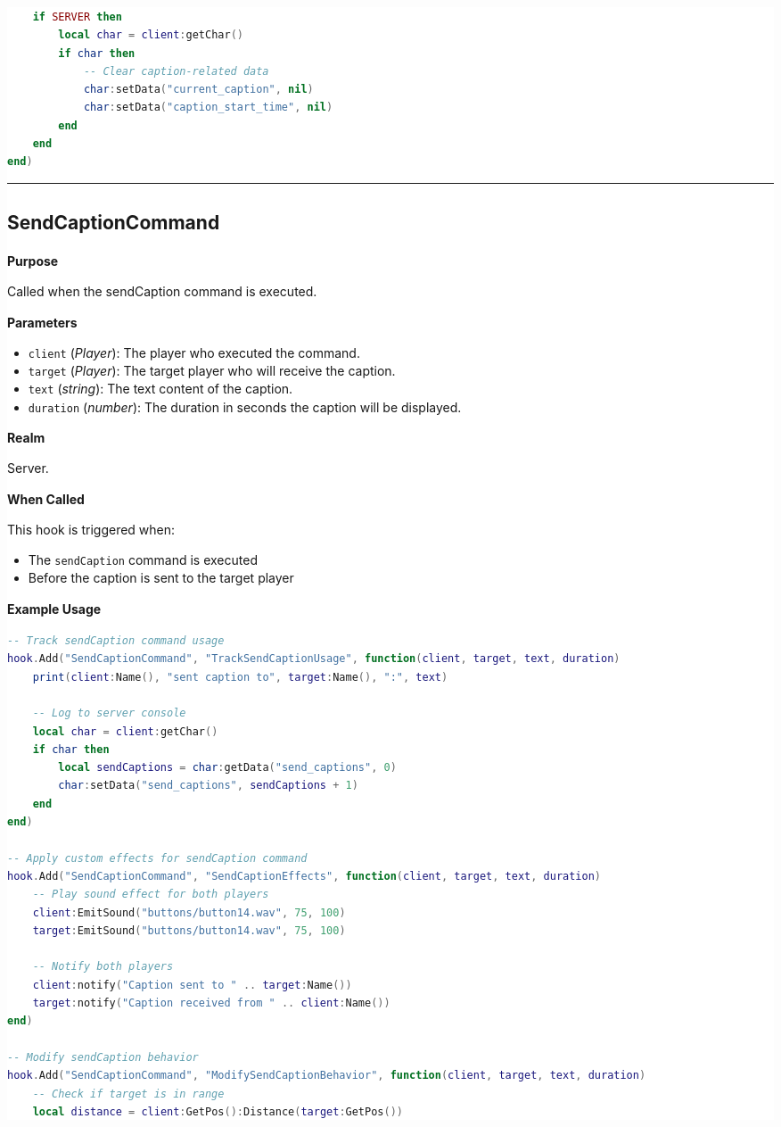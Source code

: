 ```lua
    if SERVER then
        local char = client:getChar()
        if char then
            -- Clear caption-related data
            char:setData("current_caption", nil)
            char:setData("caption_start_time", nil)
        end
    end
end)
```

---

## SendCaptionCommand

**Purpose**

Called when the sendCaption command is executed.

**Parameters**

* `client` (*Player*): The player who executed the command.
* `target` (*Player*): The target player who will receive the caption.
* `text` (*string*): The text content of the caption.
* `duration` (*number*): The duration in seconds the caption will be displayed.

**Realm**

Server.

**When Called**

This hook is triggered when:
- The `sendCaption` command is executed
- Before the caption is sent to the target player

**Example Usage**

```lua
-- Track sendCaption command usage
hook.Add("SendCaptionCommand", "TrackSendCaptionUsage", function(client, target, text, duration)
    print(client:Name(), "sent caption to", target:Name(), ":", text)
    
    -- Log to server console
    local char = client:getChar()
    if char then
        local sendCaptions = char:getData("send_captions", 0)
        char:setData("send_captions", sendCaptions + 1)
    end
end)

-- Apply custom effects for sendCaption command
hook.Add("SendCaptionCommand", "SendCaptionEffects", function(client, target, text, duration)
    -- Play sound effect for both players
    client:EmitSound("buttons/button14.wav", 75, 100)
    target:EmitSound("buttons/button14.wav", 75, 100)
    
    -- Notify both players
    client:notify("Caption sent to " .. target:Name())
    target:notify("Caption received from " .. client:Name())
end)

-- Modify sendCaption behavior
hook.Add("SendCaptionCommand", "ModifySendCaptionBehavior", function(client, target, text, duration)
    -- Check if target is in range
    local distance = client:GetPos():Distance(target:GetPos())
```